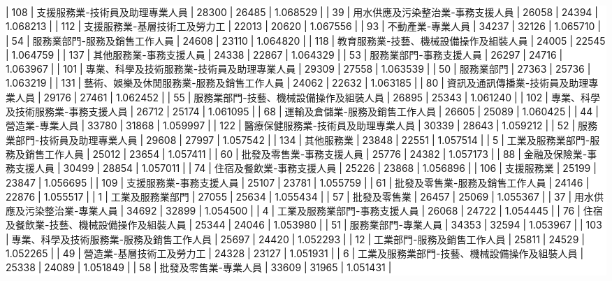 | 108 | 支援服務業-技術員及助理專業人員           |    28300 |    26485 | 1.068529 |
| 39  | 用水供應及污染整治業-事務支援人員          |    26058 |    24394 | 1.068213 |
| 112 | 支援服務業-基層技術工及勞力工            |    22013 |    20620 | 1.067556 |
| 93  | 不動產業-專業人員                  |    34237 |    32126 | 1.065710 |
| 54  | 服務業部門-服務及銷售工作人員            |    24608 |    23110 | 1.064820 |
| 118 | 教育服務業-技藝、機械設備操作及組裝人員       |    24005 |    22545 | 1.064759 |
| 137 | 其他服務業-事務支援人員               |    24338 |    22867 | 1.064329 |
| 53  | 服務業部門-事務支援人員               |    26297 |    24716 | 1.063967 |
| 101 | 專業、科學及技術服務業-技術員及助理專業人員     |    29309 |    27558 | 1.063539 |
| 50  | 服務業部門                      |    27363 |    25736 | 1.063219 |
| 131 | 藝術、娛樂及休閒服務業-服務及銷售工作人員      |    24062 |    22632 | 1.063185 |
| 80  | 資訊及通訊傳播業-技術員及助理專業人員        |    29176 |    27461 | 1.062452 |
| 55  | 服務業部門-技藝、機械設備操作及組裝人員       |    26895 |    25343 | 1.061240 |
| 102 | 專業、科學及技術服務業-事務支援人員         |    26712 |    25174 | 1.061095 |
| 68  | 運輸及倉儲業-服務及銷售工作人員           |    26605 |    25089 | 1.060425 |
| 44  | 營造業-專業人員                   |    33780 |    31868 | 1.059997 |
| 122 | 醫療保健服務業-技術員及助理專業人員         |    30339 |    28643 | 1.059212 |
| 52  | 服務業部門-技術員及助理專業人員           |    29608 |    27997 | 1.057542 |
| 134 | 其他服務業                      |    23848 |    22551 | 1.057514 |
| 5   | 工業及服務業部門-服務及銷售工作人員         |    25012 |    23654 | 1.057411 |
| 60  | 批發及零售業-事務支援人員              |    25776 |    24382 | 1.057173 |
| 88  | 金融及保險業-事務支援人員              |    30499 |    28854 | 1.057011 |
| 74  | 住宿及餐飲業-事務支援人員              |    25226 |    23868 | 1.056896 |
| 106 | 支援服務業                      |    25199 |    23847 | 1.056695 |
| 109 | 支援服務業-事務支援人員               |    25107 |    23781 | 1.055759 |
| 61  | 批發及零售業-服務及銷售工作人員           |    24146 |    22876 | 1.055517 |
| 1   | 工業及服務業部門                   |    27055 |    25634 | 1.055434 |
| 57  | 批發及零售業                     |    26457 |    25069 | 1.055367 |
| 37  | 用水供應及污染整治業-專業人員            |    34692 |    32899 | 1.054500 |
| 4   | 工業及服務業部門-事務支援人員            |    26068 |    24722 | 1.054445 |
| 76  | 住宿及餐飲業-技藝、機械設備操作及組裝人員      |    25344 |    24046 | 1.053980 |
| 51  | 服務業部門-專業人員                 |    34353 |    32594 | 1.053967 |
| 103 | 專業、科學及技術服務業-服務及銷售工作人員      |    25697 |    24420 | 1.052293 |
| 12  | 工業部門-服務及銷售工作人員             |    25811 |    24529 | 1.052265 |
| 49  | 營造業-基層技術工及勞力工              |    24328 |    23127 | 1.051931 |
| 6   | 工業及服務業部門-技藝、機械設備操作及組裝人員    |    25338 |    24089 | 1.051849 |
| 58  | 批發及零售業-專業人員                |    33609 |    31965 | 1.051431 |